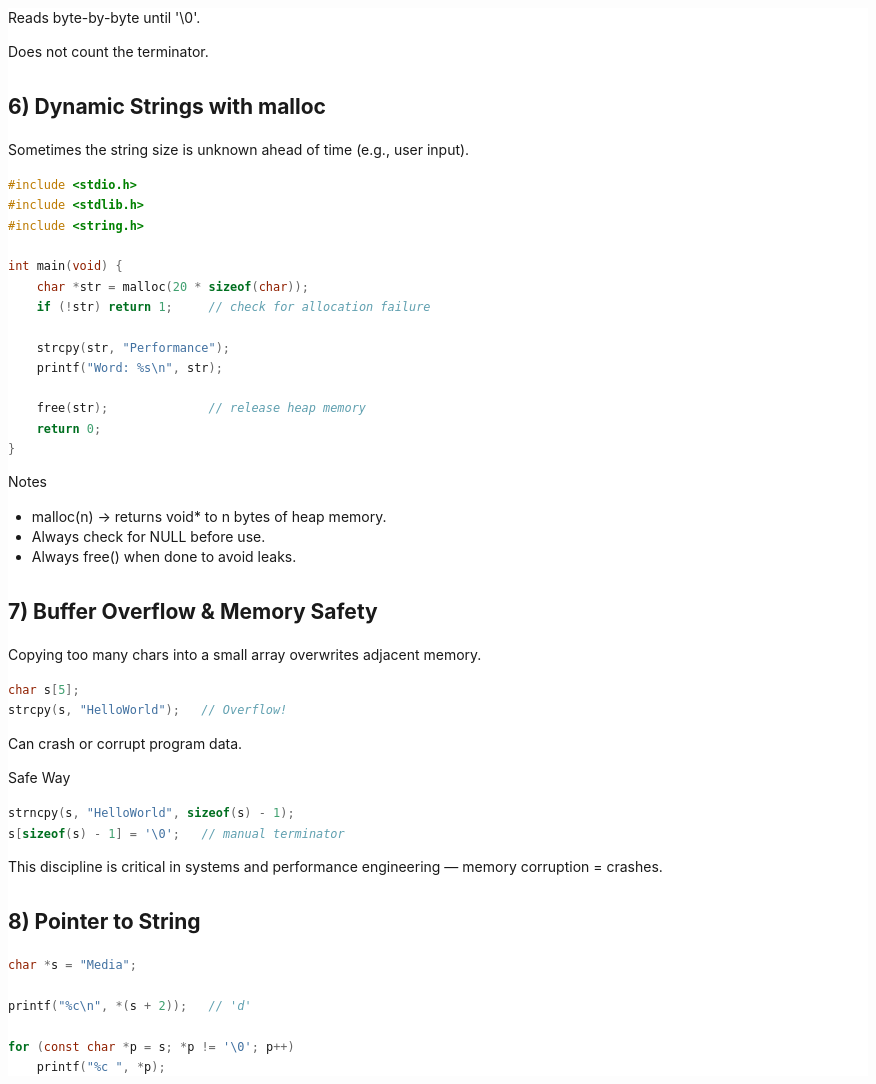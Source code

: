 Reads byte-by-byte until '\0'.

Does not count the terminator.

## 6) Dynamic Strings with malloc
Sometimes the string size is unknown ahead of time (e.g., user input).

```c
#include <stdio.h>
#include <stdlib.h>
#include <string.h>

int main(void) {
    char *str = malloc(20 * sizeof(char));
    if (!str) return 1;     // check for allocation failure

    strcpy(str, "Performance");
    printf("Word: %s\n", str);

    free(str);              // release heap memory
    return 0;
}
```

Notes

- malloc(n) → returns void* to n bytes of heap memory.
- Always check for NULL before use.
- Always free() when done to avoid leaks.

## 7) Buffer Overflow & Memory Safety
Copying too many chars into a small array overwrites adjacent memory.

```c
char s[5];
strcpy(s, "HelloWorld");   // Overflow!
```
Can crash or corrupt program data.

Safe Way
```c
strncpy(s, "HelloWorld", sizeof(s) - 1);
s[sizeof(s) - 1] = '\0';   // manual terminator
```

This discipline is critical in systems and performance engineering — memory corruption = crashes.

## 8) Pointer to String
```c
char *s = "Media";

printf("%c\n", *(s + 2));   // 'd'

for (const char *p = s; *p != '\0'; p++)
    printf("%c ", *p);
```
